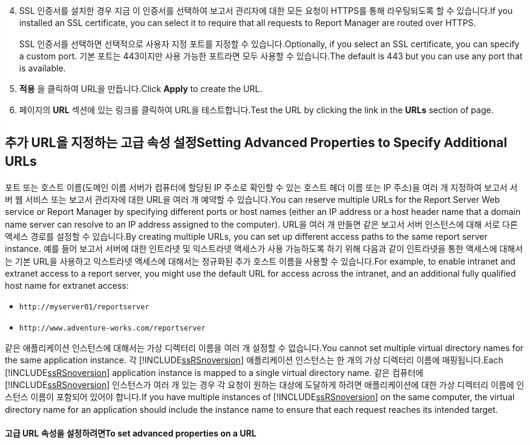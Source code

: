 4.  <span data-ttu-id="6c70c-189">SSL 인증서를 설치한 경우 지금 이 인증서를 선택하여 보고서 관리자에 대한 모든 요청이 HTTPS를 통해 라우팅되도록 할 수 있습니다.</span><span class="sxs-lookup"><span data-stu-id="6c70c-189">If you installed an SSL certificate, you can select it to require that all requests to Report Manager are routed over HTTPS.</span></span>  
  
     <span data-ttu-id="6c70c-190">SSL 인증서를 선택하면 선택적으로 사용자 지정 포트를 지정할 수 있습니다.</span><span class="sxs-lookup"><span data-stu-id="6c70c-190">Optionally, if you select an SSL certificate, you can specify a custom port.</span></span> <span data-ttu-id="6c70c-191">기본 포트는 443이지만 사용 가능한 포트라면 모두 사용할 수 있습니다.</span><span class="sxs-lookup"><span data-stu-id="6c70c-191">The default is 443 but you can use any port that is available.</span></span>  
  
5.  <span data-ttu-id="6c70c-192">**적용** 을 클릭하여 URL을 만듭니다.</span><span class="sxs-lookup"><span data-stu-id="6c70c-192">Click **Apply** to create the URL.</span></span>  
  
6.  <span data-ttu-id="6c70c-193">페이지의 **URL** 섹션에 있는 링크를 클릭하여 URL을 테스트합니다.</span><span class="sxs-lookup"><span data-stu-id="6c70c-193">Test the URL by clicking the link in the **URLs** section of page.</span></span>  
  
## <a name="setting-advanced-properties-to-specify-additional-urls"></a><span data-ttu-id="6c70c-194">추가 URL을 지정하는 고급 속성 설정</span><span class="sxs-lookup"><span data-stu-id="6c70c-194">Setting Advanced Properties to Specify Additional URLs</span></span>  
 <span data-ttu-id="6c70c-195">포트 또는 호스트 이름(도메인 이름 서버가 컴퓨터에 할당된 IP 주소로 확인할 수 있는 호스트 헤더 이름 또는 IP 주소)을 여러 개 지정하여 보고서 서버 웹 서비스 또는 보고서 관리자에 대한 URL을 여러 개 예약할 수 있습니다.</span><span class="sxs-lookup"><span data-stu-id="6c70c-195">You can reserve multiple URLs for the Report Server Web service or Report Manager by specifying different ports or host names (either an IP address or a host header name that a domain name server can resolve to an IP address assigned to the computer).</span></span> <span data-ttu-id="6c70c-196">URL을 여러 개 만들면 같은 보고서 서버 인스턴스에 대해 서로 다른 액세스 경로를 설정할 수 있습니다.</span><span class="sxs-lookup"><span data-stu-id="6c70c-196">By creating multiple URLs, you can set up different access paths to the same report server instance.</span></span> <span data-ttu-id="6c70c-197">예를 들어 보고서 서버에 대한 인트라넷 및 익스트라넷 액세스가 사용 가능하도록 하기 위해 다음과 같이 인트라넷을 통한 액세스에 대해서는 기본 URL을 사용하고 익스트라넷 액세스에 대해서는 정규화된 추가 호스트 이름을 사용할 수 있습니다.</span><span class="sxs-lookup"><span data-stu-id="6c70c-197">For example, to enable intranet and extranet access to a report server, you might use the default URL for access across the intranet, and an additional fully qualified host name for extranet access:</span></span>  
  
-   `http://myserver01/reportserver`
  
-   `http://www.adventure-works.com/reportserver`  
  
 <span data-ttu-id="6c70c-198">같은 애플리케이션 인스턴스에 대해서는 가상 디렉터리 이름을 여러 개 설정할 수 없습니다.</span><span class="sxs-lookup"><span data-stu-id="6c70c-198">You cannot set multiple virtual directory names for the same application instance.</span></span> <span data-ttu-id="6c70c-199">각 [!INCLUDE[ssRSnoversion](../../includes/ssrsnoversion-md.md)] 애플리케이션 인스턴스는 한 개의 가상 디렉터리 이름에 매핑됩니다.</span><span class="sxs-lookup"><span data-stu-id="6c70c-199">Each [!INCLUDE[ssRSnoversion](../../includes/ssrsnoversion-md.md)] application instance is mapped to a single virtual directory name.</span></span> <span data-ttu-id="6c70c-200">같은 컴퓨터에 [!INCLUDE[ssRSnoversion](../../includes/ssrsnoversion-md.md)] 인스턴스가 여러 개 있는 경우 각 요청이 원하는 대상에 도달하게 하려면 애플리케이션에 대한 가상 디렉터리 이름에 인스턴스 이름이 포함되어 있어야 합니다.</span><span class="sxs-lookup"><span data-stu-id="6c70c-200">If you have multiple instances of [!INCLUDE[ssRSnoversion](../../includes/ssrsnoversion-md.md)] on the same computer, the virtual directory name for an application should include the instance name to ensure that each request reaches its intended target.</span></span>  
  
#### <a name="to-set-advanced-properties-on-a-url"></a><span data-ttu-id="6c70c-201">고급 URL 속성을 설정하려면</span><span class="sxs-lookup"><span data-stu-id="6c70c-201">To set advanced properties on a URL</span></span>  
  